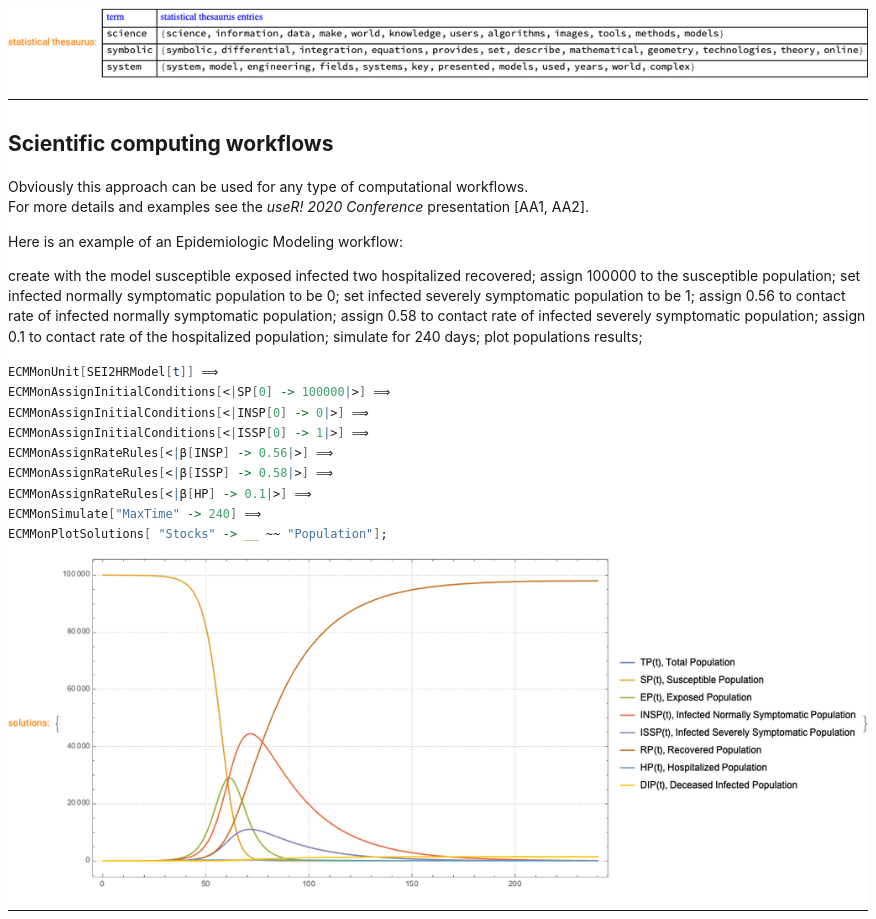![0hm2ots5o9kva](Diagrams/0hm2ots5o9kva.png)

---

## Scientific computing workflows

Obviously this approach can be used for any type of computational workflows.   
For more details and examples see the *useR! 2020 Conference* presentation [AA1, AA2]. 

Here is an example of an Epidemiologic Modeling workflow:

create with the model susceptible exposed infected two hospitalized recovered;
assign 100000 to the susceptible population;
set infected normally symptomatic population to be 0;
set infected severely symptomatic population to be 1;
assign 0.56 to contact rate of infected normally symptomatic population;
assign 0.58 to contact rate of infected severely symptomatic population;
assign 0.1 to contact rate of the hospitalized population;
simulate for 240 days;
plot populations results;

```mathematica
ECMMonUnit[SEI2HRModel[t]] ⟹
ECMMonAssignInitialConditions[<|SP[0] -> 100000|>] ⟹
ECMMonAssignInitialConditions[<|INSP[0] -> 0|>] ⟹
ECMMonAssignInitialConditions[<|ISSP[0] -> 1|>] ⟹
ECMMonAssignRateRules[<|β[INSP] -> 0.56|>] ⟹
ECMMonAssignRateRules[<|β[ISSP] -> 0.58|>] ⟹
ECMMonAssignRateRules[<|β[HP] -> 0.1|>] ⟹
ECMMonSimulate["MaxTime" -> 240] ⟹
ECMMonPlotSolutions[ "Stocks" -> __ ~~ "Population"];
```

![0rnh1rwezh0rr](Diagrams/0rnh1rwezh0rr.png)

---